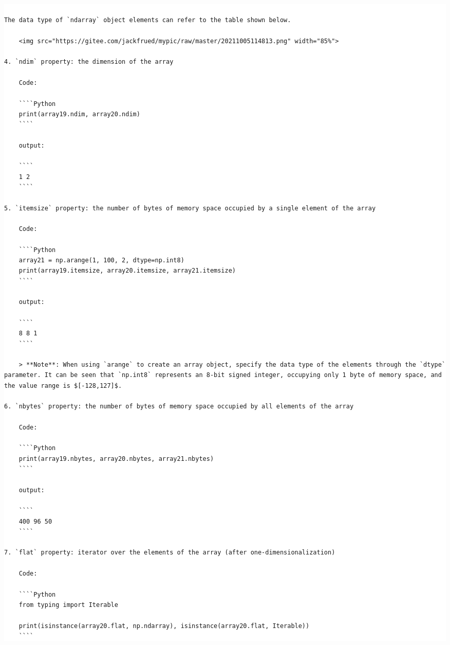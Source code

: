 ```

The data type of `ndarray` object elements can refer to the table shown below.

    <img src="https://gitee.com/jackfrued/mypic/raw/master/20211005114813.png" width="85%">

4. `ndim` property: the dimension of the array

    Code:

    ````Python
    print(array19.ndim, array20.ndim)
    ````

    output:

    ````
    1 2
    ````

5. `itemsize` property: the number of bytes of memory space occupied by a single element of the array

    Code:

    ````Python
    array21 = np.arange(1, 100, 2, dtype=np.int8)
    print(array19.itemsize, array20.itemsize, array21.itemsize)
    ````

    output:

    ````
    8 8 1
    ````

    > **Note**: When using `arange` to create an array object, specify the data type of the elements through the `dtype` parameter. It can be seen that `np.int8` represents an 8-bit signed integer, occupying only 1 byte of memory space, and the value range is $[-128,127]$.

6. `nbytes` property: the number of bytes of memory space occupied by all elements of the array

    Code:

    ````Python
    print(array19.nbytes, array20.nbytes, array21.nbytes)
    ````

    output:

    ````
    400 96 50
    ````

7. `flat` property: iterator over the elements of the array (after one-dimensionalization)

    Code:

    ````Python
    from typing import Iterable
    
    print(isinstance(array20.flat, np.ndarray), isinstance(array20.flat, Iterable))
    ````

```